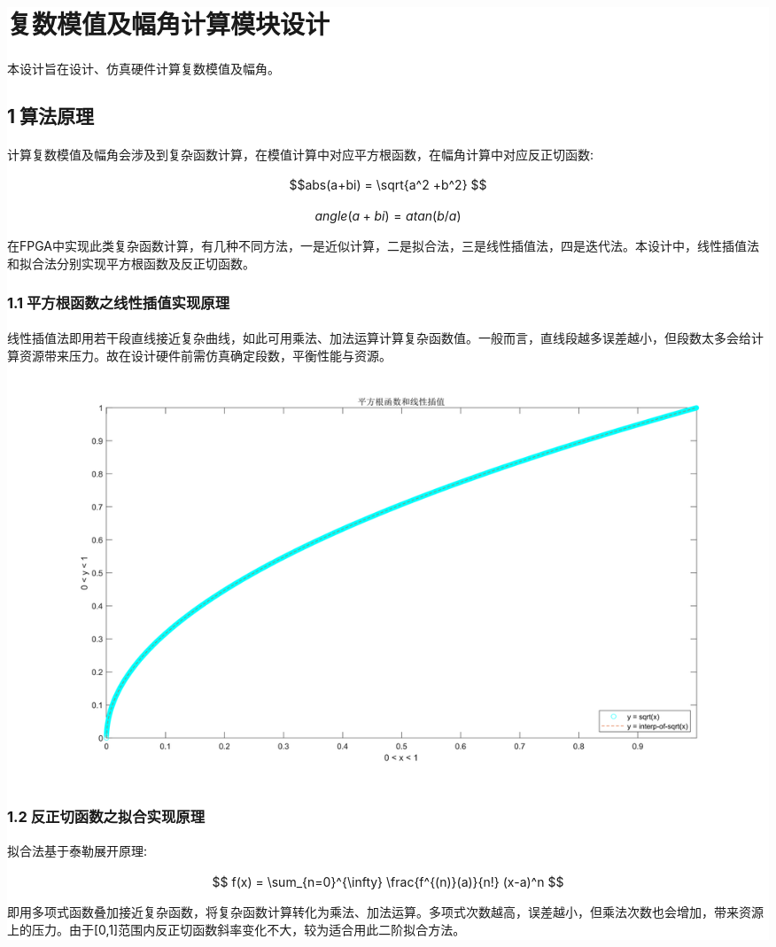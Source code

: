 # 复数模值及幅角计算模块设计
本设计旨在设计、仿真硬件计算复数模值及幅角。
## 1 算法原理
计算复数模值及幅角会涉及到复杂函数计算，在模值计算中对应平方根函数，在幅角计算中对应反正切函数:

$$abs(a+bi) = \sqrt{a^2 +b^2} $$

$$angle(a+bi) = atan(b / a) $$

在FPGA中实现此类复杂函数计算，有几种不同方法，一是近似计算，二是拟合法，三是线性插值法，四是迭代法。本设计中，线性插值法和拟合法分别实现平方根函数及反正切函数。

### 1.1 平方根函数之线性插值实现原理
线性插值法即用若干段直线接近复杂曲线，如此可用乘法、加法运算计算复杂函数值。一般而言，直线段越多误差越小，但段数太多会给计算资源带来压力。故在设计硬件前需仿真确定段数，平衡性能与资源。

![图() 平方根函数线性插值](other_graph/%E5%B9%B3%E6%96%B9%E6%A0%B9%E5%87%BD%E6%95%B0%E5%92%8C%E7%BA%BF%E6%80%A7%E6%8F%92%E5%80%BC.svg)

### 1.2 反正切函数之拟合实现原理
拟合法基于泰勒展开原理:

$$ f(x) = \sum_{n=0}^{\infty} \frac{f^{(n)}(a)}{n!} (x-a)^n $$

即用多项式函数叠加接近复杂函数，将复杂函数计算转化为乘法、加法运算。多项式次数越高，误差越小，但乘法次数也会增加，带来资源上的压力。由于[0,1]范围内反正切函数斜率变化不大，较为适合用此二阶拟合方法。
